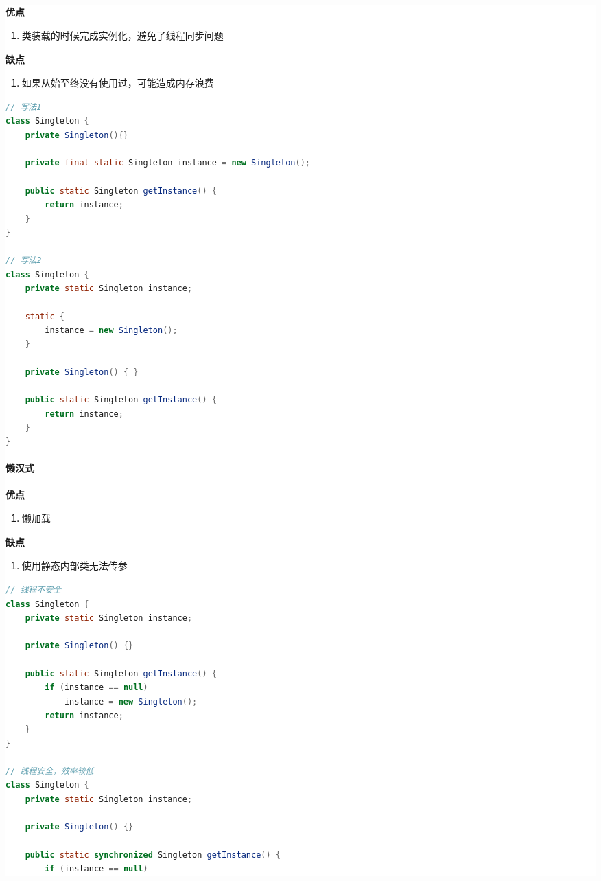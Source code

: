 **优点**

1. 类装载的时候完成实例化，避免了线程同步问题

**缺点**

1. 如果从始至终没有使用过，可能造成内存浪费

```java
// 写法1
class Singleton {
    private Singleton(){}
    
    private final static Singleton instance = new Singleton();
    
    public static Singleton getInstance() {
        return instance;
    }
}

// 写法2
class Singleton {
    private static Singleton instance;
    
    static {
        instance = new Singleton();
    }
    
    private Singleton() { }   
    
    public static Singleton getInstance() {
        return instance;
    }
}
```

#### 懒汉式

**优点**

1. 懒加载

**缺点**

1. 使用静态内部类无法传参

```java
// 线程不安全
class Singleton {
    private static Singleton instance;
    
    private Singleton() {}
    
    public static Singleton getInstance() {
        if (instance == null)
            instance = new Singleton();
        return instance;
    }    
}

// 线程安全，效率较低
class Singleton {
    private static Singleton instance;
    
    private Singleton() {}
    
    public static synchronized Singleton getInstance() {
        if (instance == null)
```